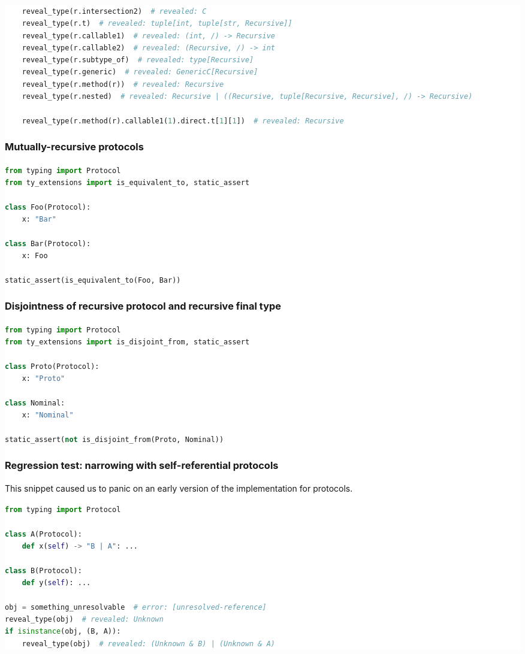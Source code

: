 ```py
    reveal_type(r.intersection2)  # revealed: C
    reveal_type(r.t)  # revealed: tuple[int, tuple[str, Recursive]]
    reveal_type(r.callable1)  # revealed: (int, /) -> Recursive
    reveal_type(r.callable2)  # revealed: (Recursive, /) -> int
    reveal_type(r.subtype_of)  # revealed: type[Recursive]
    reveal_type(r.generic)  # revealed: GenericC[Recursive]
    reveal_type(r.method(r))  # revealed: Recursive
    reveal_type(r.nested)  # revealed: Recursive | ((Recursive, tuple[Recursive, Recursive], /) -> Recursive)

    reveal_type(r.method(r).callable1(1).direct.t[1][1])  # revealed: Recursive
```

### Mutually-recursive protocols

```py
from typing import Protocol
from ty_extensions import is_equivalent_to, static_assert

class Foo(Protocol):
    x: "Bar"

class Bar(Protocol):
    x: Foo

static_assert(is_equivalent_to(Foo, Bar))
```

### Disjointness of recursive protocol and recursive final type

```py
from typing import Protocol
from ty_extensions import is_disjoint_from, static_assert

class Proto(Protocol):
    x: "Proto"

class Nominal:
    x: "Nominal"

static_assert(not is_disjoint_from(Proto, Nominal))
```

### Regression test: narrowing with self-referential protocols

This snippet caused us to panic on an early version of the implementation for protocols.

```py
from typing import Protocol

class A(Protocol):
    def x(self) -> "B | A": ...

class B(Protocol):
    def y(self): ...

obj = something_unresolvable  # error: [unresolved-reference]
reveal_type(obj)  # revealed: Unknown
if isinstance(obj, (B, A)):
    reveal_type(obj)  # revealed: (Unknown & B) | (Unknown & A)
```


[mypy_protocol_docs]: https://mypy.readthedocs.io/en/stable/protocols.html#protocols-and-structural-subtyping
[mypy_protocol_tests]: https://github.com/python/mypy/blob/master/test-data/unit/check-protocols.test
[protocol conformance tests]: https://github.com/python/typing/tree/main/conformance/tests
[protocols_inside_type_spec]: https://typing.python.org/en/latest/spec/protocol.html#type-and-class-objects-vs-protocols
[recursive_protocols_spec]: https://typing.python.org/en/latest/spec/protocol.html#recursive-protocols
[self_types_protocols_spec]: https://typing.python.org/en/latest/spec/protocol.html#self-types-in-protocols
[spec_protocol_members]: https://typing.python.org/en/latest/spec/protocol.html#protocol-members
[typing_spec_protocols]: https://typing.python.org/en/latest/spec/protocol.html